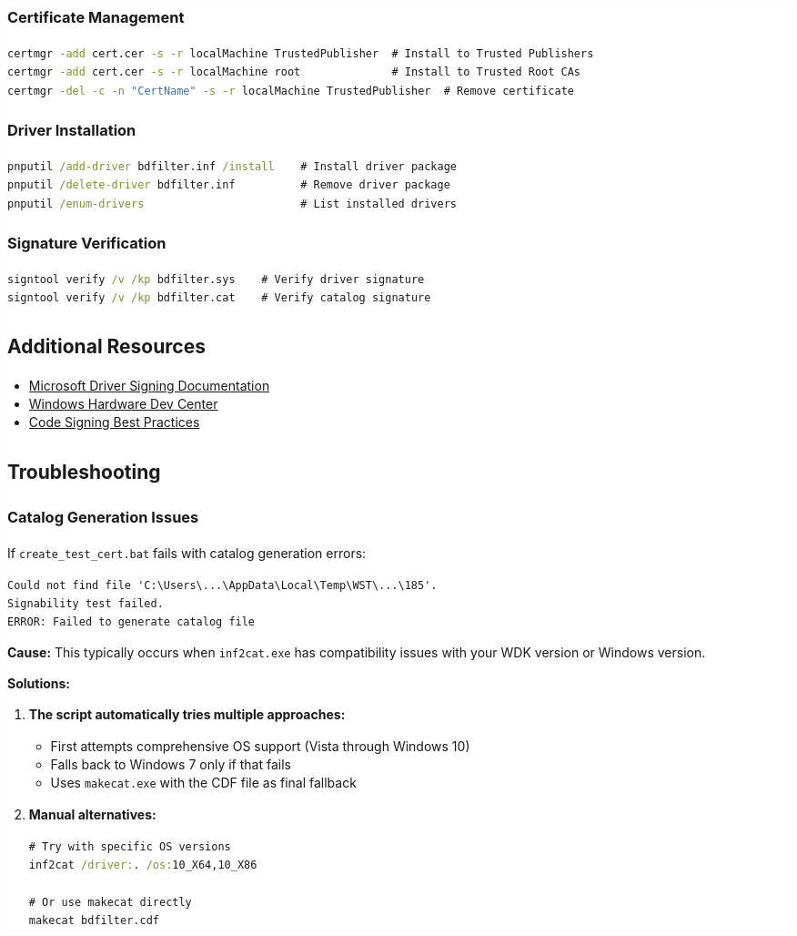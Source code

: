 ### Certificate Management
```cmd
certmgr -add cert.cer -s -r localMachine TrustedPublisher  # Install to Trusted Publishers
certmgr -add cert.cer -s -r localMachine root              # Install to Trusted Root CAs
certmgr -del -c -n "CertName" -s -r localMachine TrustedPublisher  # Remove certificate
```

### Driver Installation
```cmd
pnputil /add-driver bdfilter.inf /install    # Install driver package
pnputil /delete-driver bdfilter.inf          # Remove driver package
pnputil /enum-drivers                        # List installed drivers
```

### Signature Verification
```cmd
signtool verify /v /kp bdfilter.sys    # Verify driver signature
signtool verify /v /kp bdfilter.cat    # Verify catalog signature
```

## Additional Resources

- [Microsoft Driver Signing Documentation](https://docs.microsoft.com/en-us/windows-hardware/drivers/install/driver-signing)
- [Windows Hardware Dev Center](https://developer.microsoft.com/en-us/windows/hardware)
- [Code Signing Best Practices](https://docs.microsoft.com/en-us/windows-hardware/drivers/install/code-signing-best-practices)

## Troubleshooting

### Catalog Generation Issues

If `create_test_cert.bat` fails with catalog generation errors:

```
Could not find file 'C:\Users\...\AppData\Local\Temp\WST\...\185'.
Signability test failed.
ERROR: Failed to generate catalog file
```

**Cause:** This typically occurs when `inf2cat.exe` has compatibility issues with your WDK version or Windows version.

**Solutions:**
1. **The script automatically tries multiple approaches:**
   - First attempts comprehensive OS support (Vista through Windows 10)
   - Falls back to Windows 7 only if that fails
   - Uses `makecat.exe` with the CDF file as final fallback

2. **Manual alternatives:**
   ```cmd
   # Try with specific OS versions
   inf2cat /driver:. /os:10_X64,10_X86
   
   # Or use makecat directly
   makecat bdfilter.cdf
   ```
